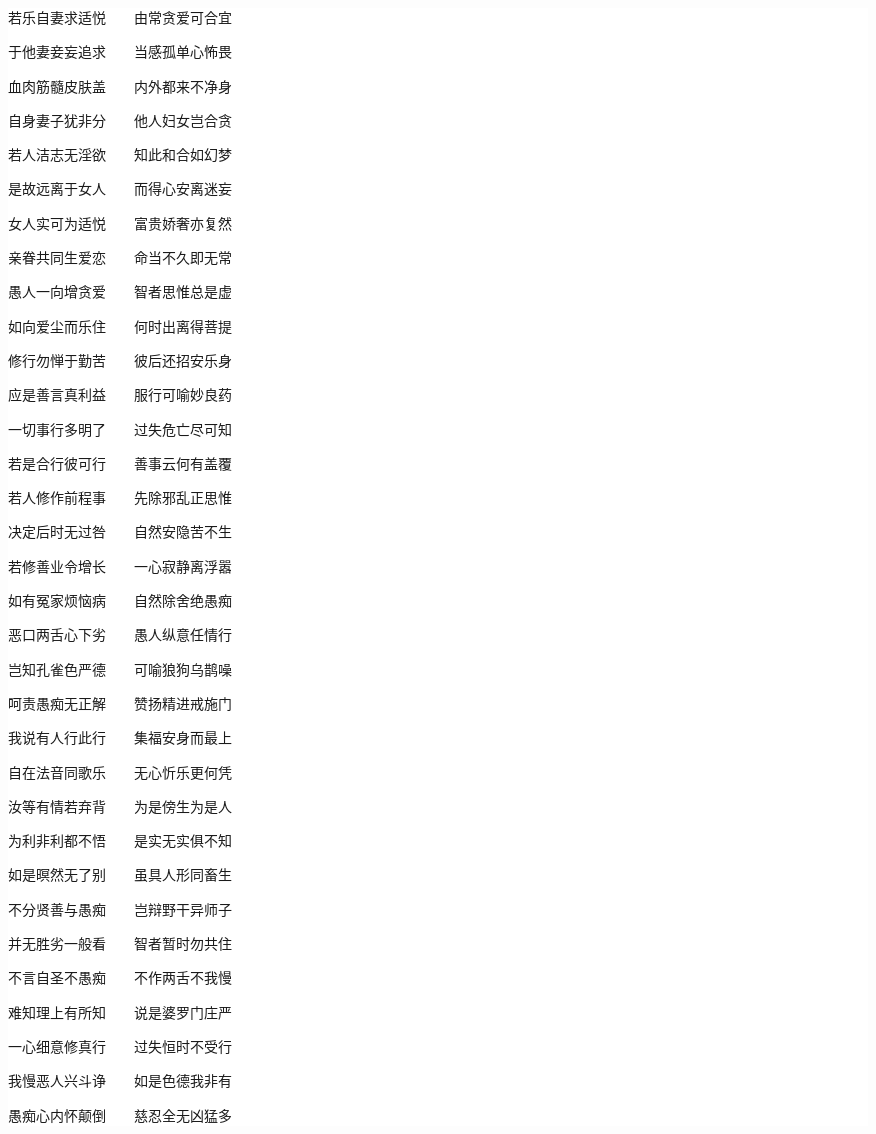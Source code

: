 若乐自妻求适悦　　由常贪爱可合宜  

于他妻妾妄追求　　当感孤单心怖畏  

血肉筋髓皮肤盖　　内外都来不净身  

自身妻子犹非分　　他人妇女岂合贪  

若人洁志无淫欲　　知此和合如幻梦  

是故远离于女人　　而得心安离迷妄  

女人实可为适悦　　富贵娇奢亦复然  

亲眷共同生爱恋　　命当不久即无常  

愚人一向增贪爱　　智者思惟总是虚  

如向爱尘而乐住　　何时出离得菩提  

修行勿惮于勤苦　　彼后还招安乐身  

应是善言真利益　　服行可喻妙良药  

一切事行多明了　　过失危亡尽可知  

若是合行彼可行　　善事云何有盖覆  

若人修作前程事　　先除邪乱正思惟  

决定后时无过咎　　自然安隐苦不生  

若修善业令增长　　一心寂静离浮嚣  

如有冤家烦恼病　　自然除舍绝愚痴  

恶口两舌心下劣　　愚人纵意任情行  

岂知孔雀色严德　　可喻狼狗乌鹊噪  

呵责愚痴无正解　　赞扬精进戒施门  

我说有人行此行　　集福安身而最上  

自在法音同歌乐　　无心忻乐更何凭  

汝等有情若弃背　　为是傍生为是人  

为利非利都不悟　　是实无实俱不知  

如是暝然无了别　　虽具人形同畜生  

不分贤善与愚痴　　岂辩野干异师子  

并无胜劣一般看　　智者暂时勿共住  

不言自圣不愚痴　　不作两舌不我慢  

难知理上有所知　　说是婆罗门庄严  

一心细意修真行　　过失恒时不受行  

我慢恶人兴斗诤　　如是色德我非有  

愚痴心内怀颠倒　　慈忍全无凶猛多  
